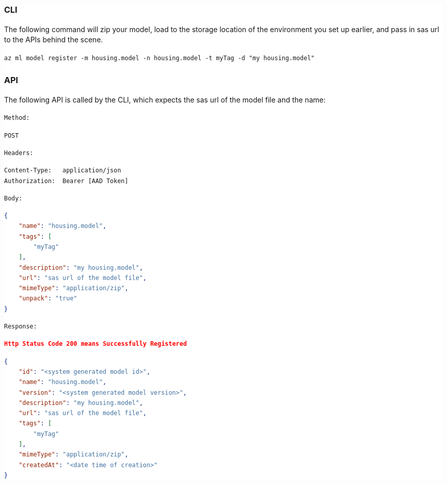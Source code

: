 ### CLI
The following command will zip your model, load to the storage location of the environment you set up earlier, and pass in sas url to the APIs behind the scene.
```
az ml model register -m housing.model -n housing.model -t myTag -d "my housing.model"
```
### API

The following API is called by the CLI, which expects the sas url of the model file and the name:

`
Method: 
`
```
POST
```
`
Headers: 
`
```
Content-Type:	application/json
Authorization:	Bearer [AAD Token]
```
`
Body:
`
```json
{
    "name": "housing.model",
    "tags": [
        "myTag"
    ],
    "description": "my housing.model",
    "url": "sas url of the model file",
    "mimeType": "application/zip",
    "unpack": "true"
}
```
`
Response:
`
```json
Http Status Code 200 means Successfully Registered
```
```json
{
    "id": "<system generated model id>",
    "name": "housing.model",
    "version": "<system generated model version>",
    "description": "my housing.model",
    "url": "sas url of the model file",
    "tags": [
        "myTag"
    ],
    "mimeType": "application/zip",
    "createdAt": "<date time of creation>"
}
```
